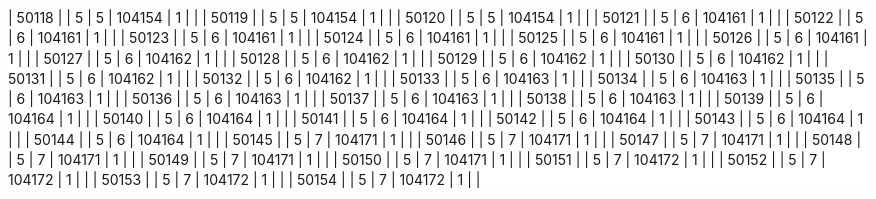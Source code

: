 | 50118     |     | 5   | 5      | 104154 | 1   |      |
| 50119     |     | 5   | 5      | 104154 | 1   |      |
| 50120     |     | 5   | 5      | 104154 | 1   |      |
| 50121     |     | 5   | 6      | 104161 | 1   |      |
| 50122     |     | 5   | 6      | 104161 | 1   |      |
| 50123     |     | 5   | 6      | 104161 | 1   |      |
| 50124     |     | 5   | 6      | 104161 | 1   |      |
| 50125     |     | 5   | 6      | 104161 | 1   |      |
| 50126     |     | 5   | 6      | 104161 | 1   |      |
| 50127     |     | 5   | 6      | 104162 | 1   |      |
| 50128     |     | 5   | 6      | 104162 | 1   |      |
| 50129     |     | 5   | 6      | 104162 | 1   |      |
| 50130     |     | 5   | 6      | 104162 | 1   |      |
| 50131     |     | 5   | 6      | 104162 | 1   |      |
| 50132     |     | 5   | 6      | 104162 | 1   |      |
| 50133     |     | 5   | 6      | 104163 | 1   |      |
| 50134     |     | 5   | 6      | 104163 | 1   |      |
| 50135     |     | 5   | 6      | 104163 | 1   |      |
| 50136     |     | 5   | 6      | 104163 | 1   |      |
| 50137     |     | 5   | 6      | 104163 | 1   |      |
| 50138     |     | 5   | 6      | 104163 | 1   |      |
| 50139     |     | 5   | 6      | 104164 | 1   |      |
| 50140     |     | 5   | 6      | 104164 | 1   |      |
| 50141     |     | 5   | 6      | 104164 | 1   |      |
| 50142     |     | 5   | 6      | 104164 | 1   |      |
| 50143     |     | 5   | 6      | 104164 | 1   |      |
| 50144     |     | 5   | 6      | 104164 | 1   |      |
| 50145     |     | 5   | 7      | 104171 | 1   |      |
| 50146     |     | 5   | 7      | 104171 | 1   |      |
| 50147     |     | 5   | 7      | 104171 | 1   |      |
| 50148     |     | 5   | 7      | 104171 | 1   |      |
| 50149     |     | 5   | 7      | 104171 | 1   |      |
| 50150     |     | 5   | 7      | 104171 | 1   |      |
| 50151     |     | 5   | 7      | 104172 | 1   |      |
| 50152     |     | 5   | 7      | 104172 | 1   |      |
| 50153     |     | 5   | 7      | 104172 | 1   |      |
| 50154     |     | 5   | 7      | 104172 | 1   |      |